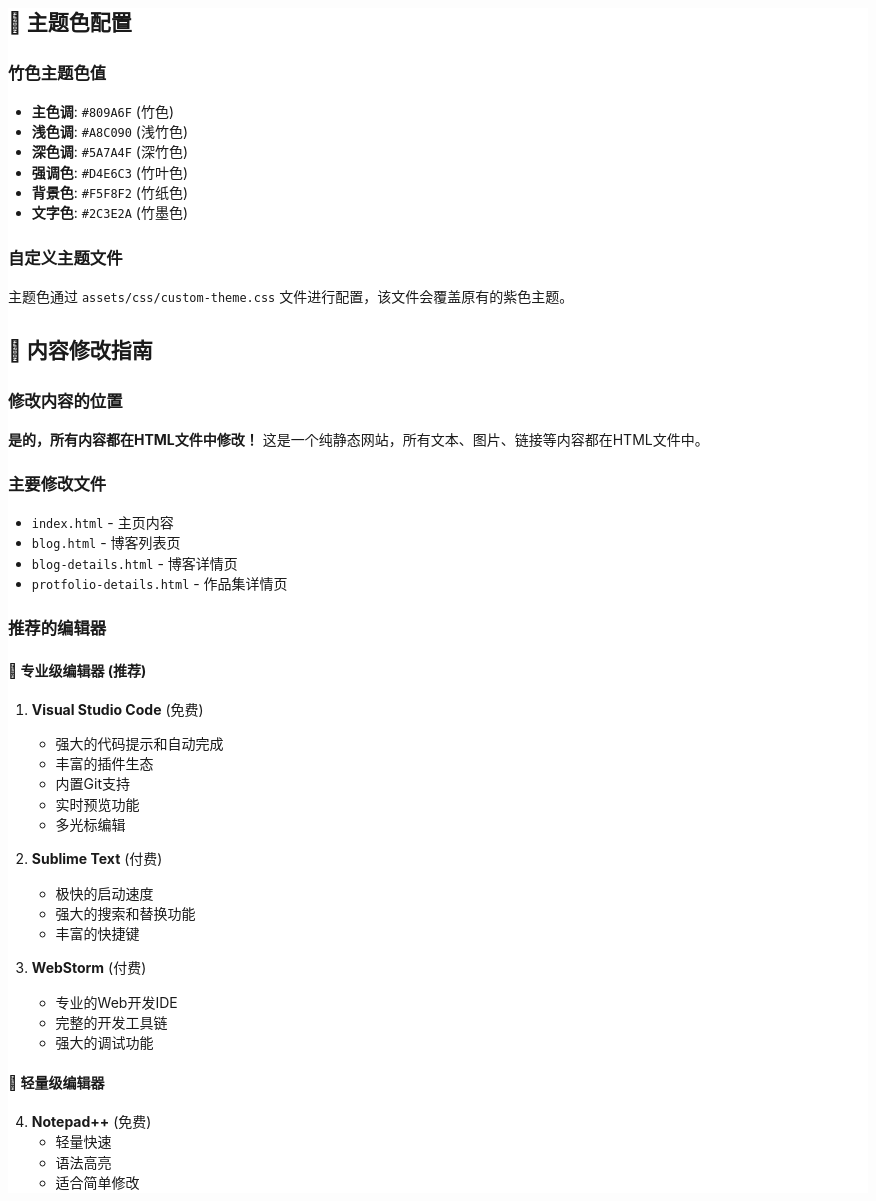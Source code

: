## 🎨 主题色配置

### 竹色主题色值
- **主色调**: `#809A6F` (竹色)
- **浅色调**: `#A8C090` (浅竹色)
- **深色调**: `#5A7A4F` (深竹色)
- **强调色**: `#D4E6C3` (竹叶色)
- **背景色**: `#F5F8F2` (竹纸色)
- **文字色**: `#2C3E2A` (竹墨色)

### 自定义主题文件
主题色通过 `assets/css/custom-theme.css` 文件进行配置，该文件会覆盖原有的紫色主题。

## 📝 内容修改指南

### 修改内容的位置
**是的，所有内容都在HTML文件中修改！** 这是一个纯静态网站，所有文本、图片、链接等内容都在HTML文件中。

### 主要修改文件
- `index.html` - 主页内容
- `blog.html` - 博客列表页
- `blog-details.html` - 博客详情页
- `protfolio-details.html` - 作品集详情页

### 推荐的编辑器

#### 🥇 专业级编辑器 (推荐)
1. **Visual Studio Code** (免费)
   - 强大的代码提示和自动完成
   - 丰富的插件生态
   - 内置Git支持
   - 实时预览功能
   - 多光标编辑

2. **Sublime Text** (付费)
   - 极快的启动速度
   - 强大的搜索和替换功能
   - 丰富的快捷键

3. **WebStorm** (付费)
   - 专业的Web开发IDE
   - 完整的开发工具链
   - 强大的调试功能

#### 🥈 轻量级编辑器
4. **Notepad++** (免费)
   - 轻量快速
   - 语法高亮
   - 适合简单修改
